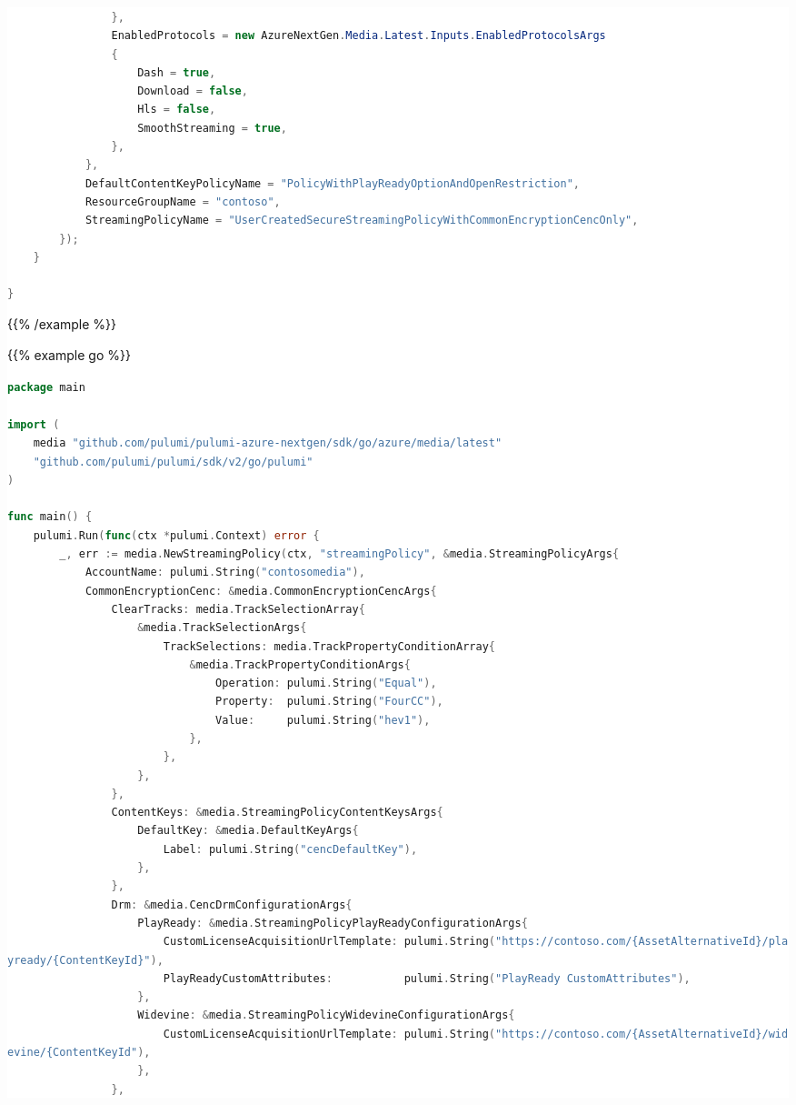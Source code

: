 ```csharp
                },
                EnabledProtocols = new AzureNextGen.Media.Latest.Inputs.EnabledProtocolsArgs
                {
                    Dash = true,
                    Download = false,
                    Hls = false,
                    SmoothStreaming = true,
                },
            },
            DefaultContentKeyPolicyName = "PolicyWithPlayReadyOptionAndOpenRestriction",
            ResourceGroupName = "contoso",
            StreamingPolicyName = "UserCreatedSecureStreamingPolicyWithCommonEncryptionCencOnly",
        });
    }

}

```

{{% /example %}}

{{% example go %}}

```go
package main

import (
	media "github.com/pulumi/pulumi-azure-nextgen/sdk/go/azure/media/latest"
	"github.com/pulumi/pulumi/sdk/v2/go/pulumi"
)

func main() {
	pulumi.Run(func(ctx *pulumi.Context) error {
		_, err := media.NewStreamingPolicy(ctx, "streamingPolicy", &media.StreamingPolicyArgs{
			AccountName: pulumi.String("contosomedia"),
			CommonEncryptionCenc: &media.CommonEncryptionCencArgs{
				ClearTracks: media.TrackSelectionArray{
					&media.TrackSelectionArgs{
						TrackSelections: media.TrackPropertyConditionArray{
							&media.TrackPropertyConditionArgs{
								Operation: pulumi.String("Equal"),
								Property:  pulumi.String("FourCC"),
								Value:     pulumi.String("hev1"),
							},
						},
					},
				},
				ContentKeys: &media.StreamingPolicyContentKeysArgs{
					DefaultKey: &media.DefaultKeyArgs{
						Label: pulumi.String("cencDefaultKey"),
					},
				},
				Drm: &media.CencDrmConfigurationArgs{
					PlayReady: &media.StreamingPolicyPlayReadyConfigurationArgs{
						CustomLicenseAcquisitionUrlTemplate: pulumi.String("https://contoso.com/{AssetAlternativeId}/playready/{ContentKeyId}"),
						PlayReadyCustomAttributes:           pulumi.String("PlayReady CustomAttributes"),
					},
					Widevine: &media.StreamingPolicyWidevineConfigurationArgs{
						CustomLicenseAcquisitionUrlTemplate: pulumi.String("https://contoso.com/{AssetAlternativeId}/widevine/{ContentKeyId"),
					},
				},
```